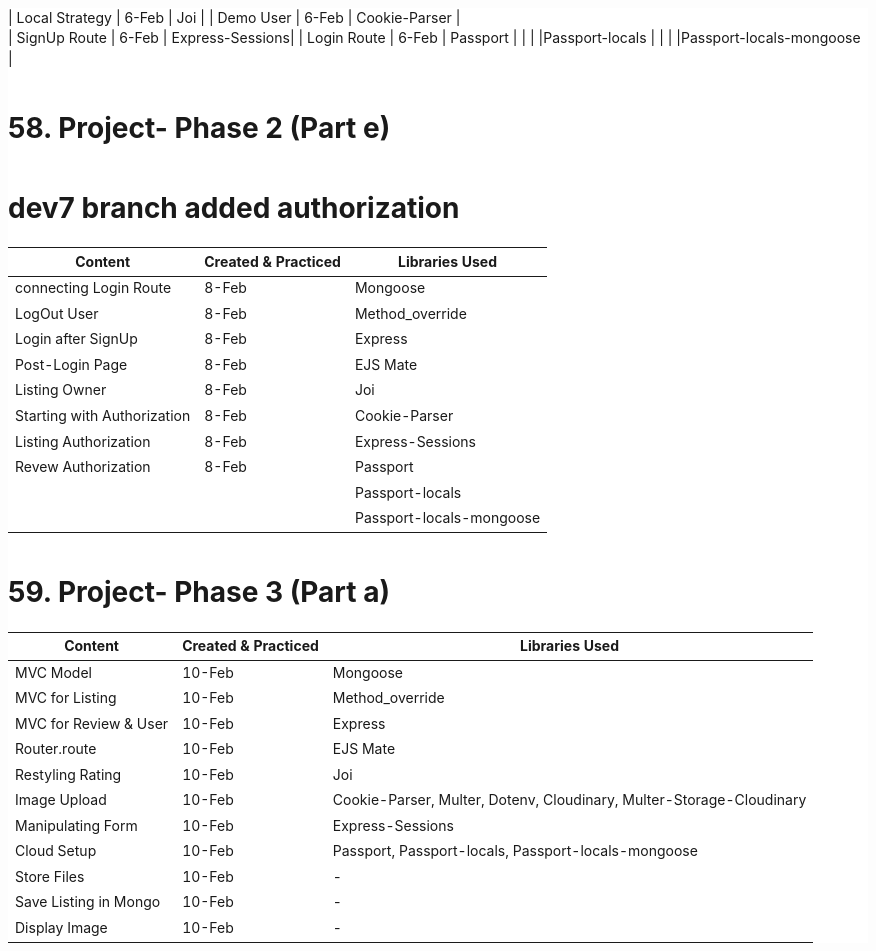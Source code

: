 | Local Strategy               | 6-Feb             | Joi            |
| Demo User                    | 6-Feb             | Cookie-Parser  |  
| SignUp Route                 | 6-Feb             | Express-Sessions|
| Login Route                  | 6-Feb             | Passport        |
|                              |                   |Passport-locals  | 
|                              |                    |Passport-locals-mongoose |
  

# 58. Project- Phase 2 (Part e)
# dev7 branch added  authorization

| Content                | Created & Practiced | Libraries Used |
|------------------------      |--------------------|----------------|
| connecting Login Route       | 8-Feb             | Mongoose       |
| LogOut User                  | 8-Feb             | Method_override|
| Login after SignUp           | 8-Feb             | Express        |
| Post-Login Page              | 8-Feb             | EJS Mate       |
| Listing Owner                | 8-Feb             | Joi            |
| Starting with Authorization  | 8-Feb             | Cookie-Parser  |  
| Listing Authorization        | 8-Feb             | Express-Sessions|
| Revew Authorization          | 8-Feb             | Passport        |
|                              |                   |Passport-locals  | 
|                              |                   |Passport-locals-mongoose |


# 59. Project- Phase 3 (Part a) 
| Content             | Created & Practiced | Libraries Used                       |
|----------------------|--------------------|--------------------------------------|
| MVC Model            | 10-Feb             | Mongoose                              |
| MVC for Listing      | 10-Feb             | Method_override                     |
| MVC for Review & User| 10-Feb             | Express                               |
| Router.route         | 10-Feb             | EJS Mate                              |
| Restyling Rating     | 10-Feb             | Joi                                  |
| Image Upload         | 10-Feb             | Cookie-Parser, Multer, Dotenv, Cloudinary, Multer-Storage-Cloudinary |
| Manipulating Form    | 10-Feb             | Express-Sessions                      |
| Cloud Setup          | 10-Feb             | Passport, Passport-locals, Passport-locals-mongoose |
| Store Files          | 10-Feb             | -                                     |
| Save Listing in Mongo| 10-Feb             | -                                     |
| Display Image        | 10-Feb             | -   
